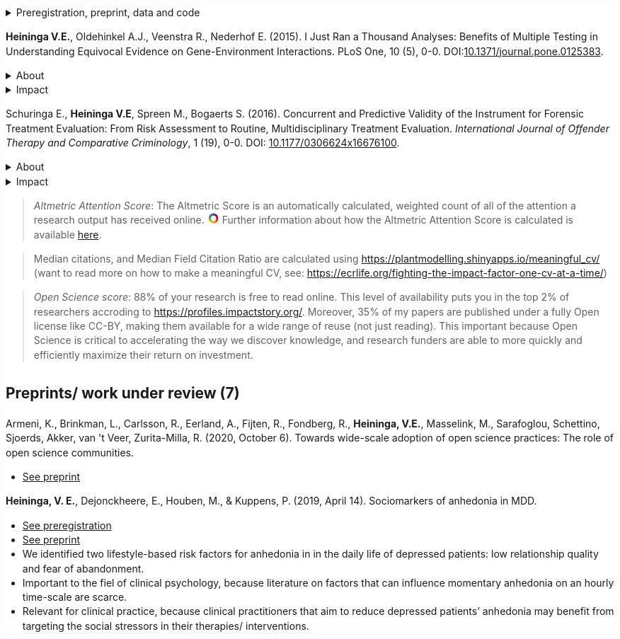 <details><summary>Preregistration, preprint, data and code </summary></details>


**Heininga V.E.**, Oldehinkel A.J., Veenstra R., Nederhof E. (2015). I Just Ran a Thousand Analyses: Benefits of Multiple Testing in Understanding Equivocal Evidence on Gene-Environment Interactions. PLoS One, 10 (5), 0-0. DOI:[10.1371/journal.pone.0125383](https://doi.org/10.1371/journal.pone.0125383).

<details><summary>About </summary></details>
	
<details><summary>Impact </summary></details>

Schuringa E., **Heininga V.E**, Spreen M., Bogaerts S. (2016). Concurrent and Predictive Validity of the Instrument for Forensic Treatment Evaluation: From Risk Assessment to Routine, Multidisciplinary Treatment Evaluation. *International Journal of Offender Therapy and Comparative Criminology*, 1 (19), 0-0. DOI: [10.1177/0306624x16676100](https://journals.sagepub.com/doi/abs/10.1177/0306624X16676100).  

<details><summary>About </summary></details>
	
<details><summary>Impact </summary></details>



> *Altmetric Attention Score*: The Altmetric Score is an automatically calculated, weighted count of all of the attention a research output has received online. ![](/img/altmetric.jpg) Further information about how the Altmetric Attention Score is calculated is available [here](https://www.altmetric.com/about-altmetrics/the-donut-and-score/).

> Median citations, and Median Field Citation Ratio are calculated using https://plantmodelling.shinyapps.io/meaningful_cv/ (want to read more on how to make a meaningful CV, see: https://ecrlife.org/fighting-the-impact-factor-one-cv-at-a-time/)

> *Open Science score*: 88% of your research is free to read online. This level of availability puts you in the top 2% of researchers accroding to https://profiles.impactstory.org/. Moreover, 35% of my papers are published under a fully Open license like CC-BY, making them available for a wide range of reuse (not just reading). This important because Open Science is critical to accelerating the way we discover knowledge, and research funders are able to more quickly and efficiently maximize their return on investment.




## Preprints/ work under review (7)

Armeni, K., Brinkman, L., Carlsson, R., Eerland, A., Fijten, R., Fondberg, R., **Heininga, V.E.**, Masselink, M., Sarafoglou, Schettino, Sjoerds, Akker, van 't Veer, Zurita-Milla, R. (2020, October 6). Towards wide-scale adoption of open science practices: The role of open science communities.

* [See preprint](https://doi.org/10.31222/osf.io/7gct9)

**Heininga, V. E.**, Dejonckheere, E., Houben, M., & Kuppens, P. (2019, April 14). Sociomarkers of anhedonia in MDD. 

* [See preregistration](https://osf.io/zbekw)  
* [See preprint](https://psyarxiv.com/t2j7p)
* We identified two lifestyle-based risk factors for anhedonia in in the daily life of depressed patients: low relationship quality and fear of abandonment.
* Important to the fiel of clinical psychology, because literature on factors that can influence momentary anhedonia on an hourly time-scale are scarce.
* Relevant for clinical practice, because clinical practitioners that aim to reduce depressed patients’ anhedonia may benefit from targeting the social stressors in their therapies/ interventions.
